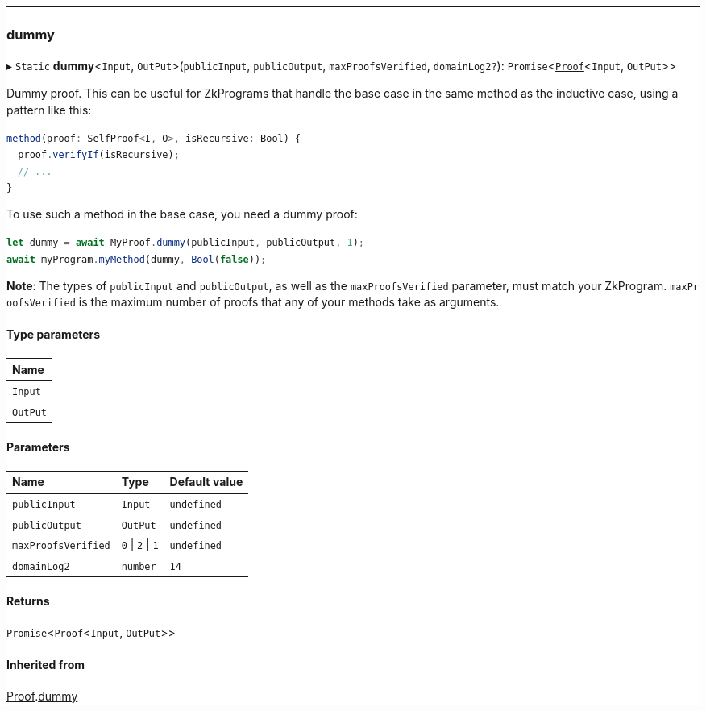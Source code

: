 ___

### dummy

▸ `Static` **dummy**\<`Input`, `OutPut`\>(`publicInput`, `publicOutput`, `maxProofsVerified`, `domainLog2?`): `Promise`\<[`Proof`](Proof.md)\<`Input`, `OutPut`\>\>

Dummy proof. This can be useful for ZkPrograms that handle the base case in the same
method as the inductive case, using a pattern like this:

```ts
method(proof: SelfProof<I, O>, isRecursive: Bool) {
  proof.verifyIf(isRecursive);
  // ...
}
```

To use such a method in the base case, you need a dummy proof:

```ts
let dummy = await MyProof.dummy(publicInput, publicOutput, 1);
await myProgram.myMethod(dummy, Bool(false));
```

**Note**: The types of `publicInput` and `publicOutput`, as well as the `maxProofsVerified` parameter,
must match your ZkProgram. `maxProofsVerified` is the maximum number of proofs that any of your methods take as arguments.

#### Type parameters

| Name |
| :------ |
| `Input` |
| `OutPut` |

#### Parameters

| Name | Type | Default value |
| :------ | :------ | :------ |
| `publicInput` | `Input` | `undefined` |
| `publicOutput` | `OutPut` | `undefined` |
| `maxProofsVerified` | ``0`` \| ``2`` \| ``1`` | `undefined` |
| `domainLog2` | `number` | `14` |

#### Returns

`Promise`\<[`Proof`](Proof.md)\<`Input`, `OutPut`\>\>

#### Inherited from

[Proof](Proof.md).[dummy](Proof.md#dummy)
